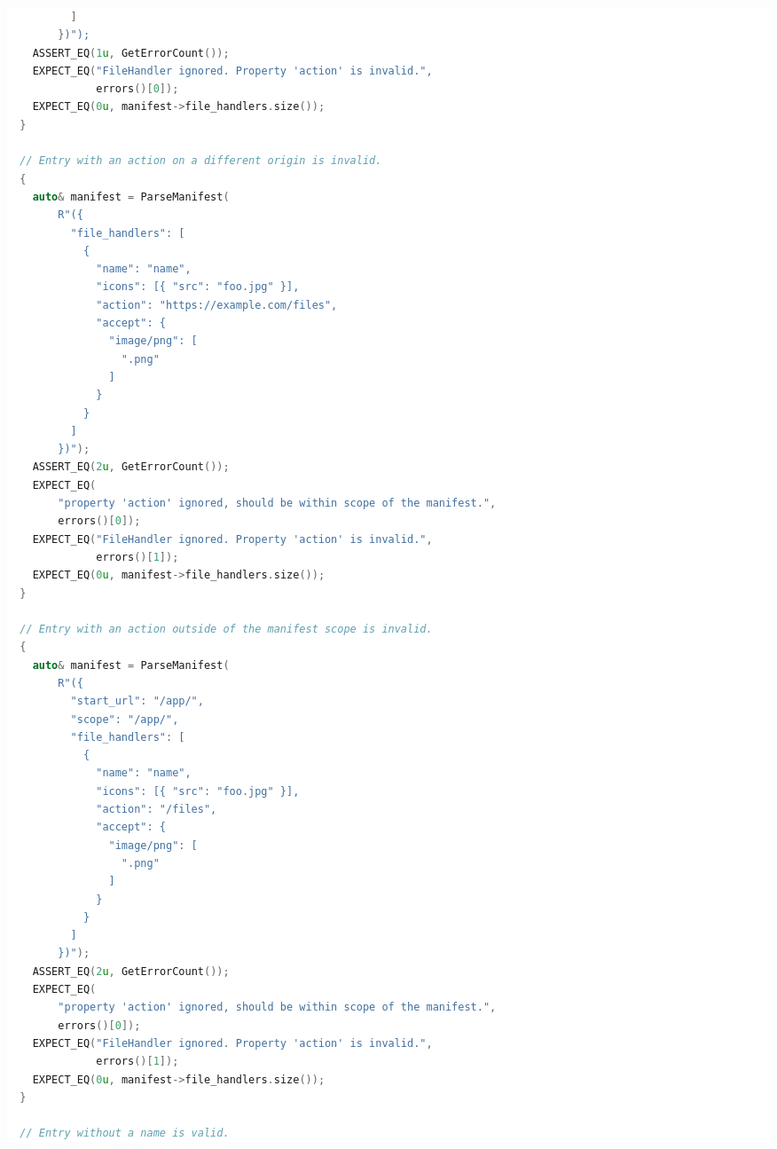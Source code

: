 ```cpp
          ]
        })");
    ASSERT_EQ(1u, GetErrorCount());
    EXPECT_EQ("FileHandler ignored. Property 'action' is invalid.",
              errors()[0]);
    EXPECT_EQ(0u, manifest->file_handlers.size());
  }

  // Entry with an action on a different origin is invalid.
  {
    auto& manifest = ParseManifest(
        R"({
          "file_handlers": [
            {
              "name": "name",
              "icons": [{ "src": "foo.jpg" }],
              "action": "https://example.com/files",
              "accept": {
                "image/png": [
                  ".png"
                ]
              }
            }
          ]
        })");
    ASSERT_EQ(2u, GetErrorCount());
    EXPECT_EQ(
        "property 'action' ignored, should be within scope of the manifest.",
        errors()[0]);
    EXPECT_EQ("FileHandler ignored. Property 'action' is invalid.",
              errors()[1]);
    EXPECT_EQ(0u, manifest->file_handlers.size());
  }

  // Entry with an action outside of the manifest scope is invalid.
  {
    auto& manifest = ParseManifest(
        R"({
          "start_url": "/app/",
          "scope": "/app/",
          "file_handlers": [
            {
              "name": "name",
              "icons": [{ "src": "foo.jpg" }],
              "action": "/files",
              "accept": {
                "image/png": [
                  ".png"
                ]
              }
            }
          ]
        })");
    ASSERT_EQ(2u, GetErrorCount());
    EXPECT_EQ(
        "property 'action' ignored, should be within scope of the manifest.",
        errors()[0]);
    EXPECT_EQ("FileHandler ignored. Property 'action' is invalid.",
              errors()[1]);
    EXPECT_EQ(0u, manifest->file_handlers.size());
  }

  // Entry without a name is valid.
```